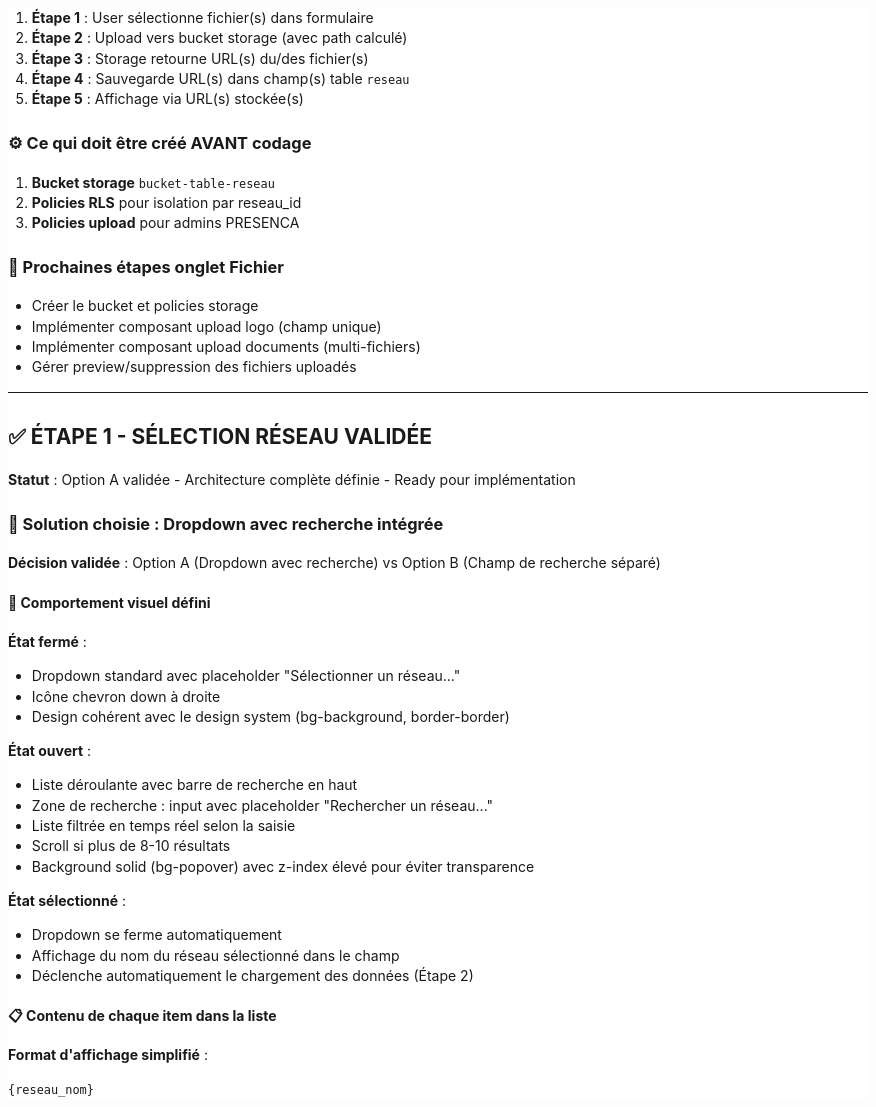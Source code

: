 1. **Étape 1** : User sélectionne fichier(s) dans formulaire
2. **Étape 2** : Upload vers bucket storage (avec path calculé)
3. **Étape 3** : Storage retourne URL(s) du/des fichier(s)
4. **Étape 4** : Sauvegarde URL(s) dans champ(s) table `reseau`
5. **Étape 5** : Affichage via URL(s) stockée(s)

### ⚙️ Ce qui doit être créé AVANT codage

1. **Bucket storage** `bucket-table-reseau`
2. **Policies RLS** pour isolation par reseau_id
3. **Policies upload** pour admins PRESENCA

### 🎯 Prochaines étapes onglet Fichier
- Créer le bucket et policies storage
- Implémenter composant upload logo (champ unique)
- Implémenter composant upload documents (multi-fichiers)
- Gérer preview/suppression des fichiers uploadés

---

## ✅ ÉTAPE 1 - SÉLECTION RÉSEAU VALIDÉE

**Statut** : Option A validée - Architecture complète définie - Ready pour implémentation

### 🎯 Solution choisie : Dropdown avec recherche intégrée

**Décision validée** : Option A (Dropdown avec recherche) vs Option B (Champ de recherche séparé)

#### 🎨 Comportement visuel défini

**État fermé** :
- Dropdown standard avec placeholder "Sélectionner un réseau..."
- Icône chevron down à droite
- Design cohérent avec le design system (bg-background, border-border)

**État ouvert** :
- Liste déroulante avec barre de recherche en haut
- Zone de recherche : input avec placeholder "Rechercher un réseau..."
- Liste filtrée en temps réel selon la saisie
- Scroll si plus de 8-10 résultats
- Background solid (bg-popover) avec z-index élevé pour éviter transparence

**État sélectionné** :
- Dropdown se ferme automatiquement
- Affichage du nom du réseau sélectionné dans le champ
- Déclenche automatiquement le chargement des données (Étape 2)

#### 📋 Contenu de chaque item dans la liste

**Format d'affichage simplifié** :
```
{reseau_nom}
```
